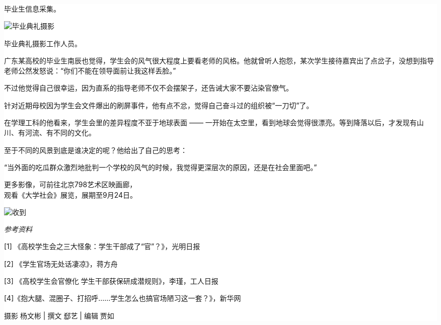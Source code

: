 毕业生信息采集。

![毕业典礼摄影](https://images.weserv.nl/?url=https%3A//i.loli.net/2018/09/03/5b8c1d27c96b4.jpeg)

毕业典礼摄影工作人员。

广东某高校的毕业生南辰也觉得，学生会的风气很大程度上要看老师的风格。他就曾听人抱怨，某次学生接待嘉宾出了点岔子，没想到指导老师公然发怒说：“你们不能在领导面前让我这样丢脸。”

不过他觉得自己很幸运，因为直系的指导老师不仅不会摆架子，还告诫大家不要沾染官僚气。

针对近期母校因为学生会文件爆出的刷屏事件，他有点不忿，觉得自己奋斗过的组织被“一刀切”了。

在学理工科的他看来，学生会里的差异程度不亚于地球表面 —— 一开始在太空里，看到地球会觉得很漂亮。等到降落以后，才发现有山川、有河流、有不同的文化。

至于不同的风景到底是谁决定的呢？他给出了自己的思考：

“当外面的吃瓜群众激烈地批判一个学校的风气的时候，我觉得更深层次的原因，还是在社会里面吧。”

更多影像，可前往北京798艺术区映画廊，  
观看《大学社会》展览，展期至9月24日。

![收到](https://images.weserv.nl/?url=https%3A//i.loli.net/2018/09/03/5b8c1d7ed1949.jpeg)

_参考资料_

\[1\] 《高校学生会之三大怪象：学生干部成了“官”？》，光明日报

\[2\] 《学生官场无处话凄凉》，蒋方舟

\[3\] 《高校学生会官僚化 学生干部获保研成潜规则》，李瑾，工人日报

\[4\]《抱大腿、混圈子、打招呼……学生怎么也搞官场陋习这一套？》，新华网

摄影 杨文彬 | 撰文 郄艺 | 编辑 贾如

